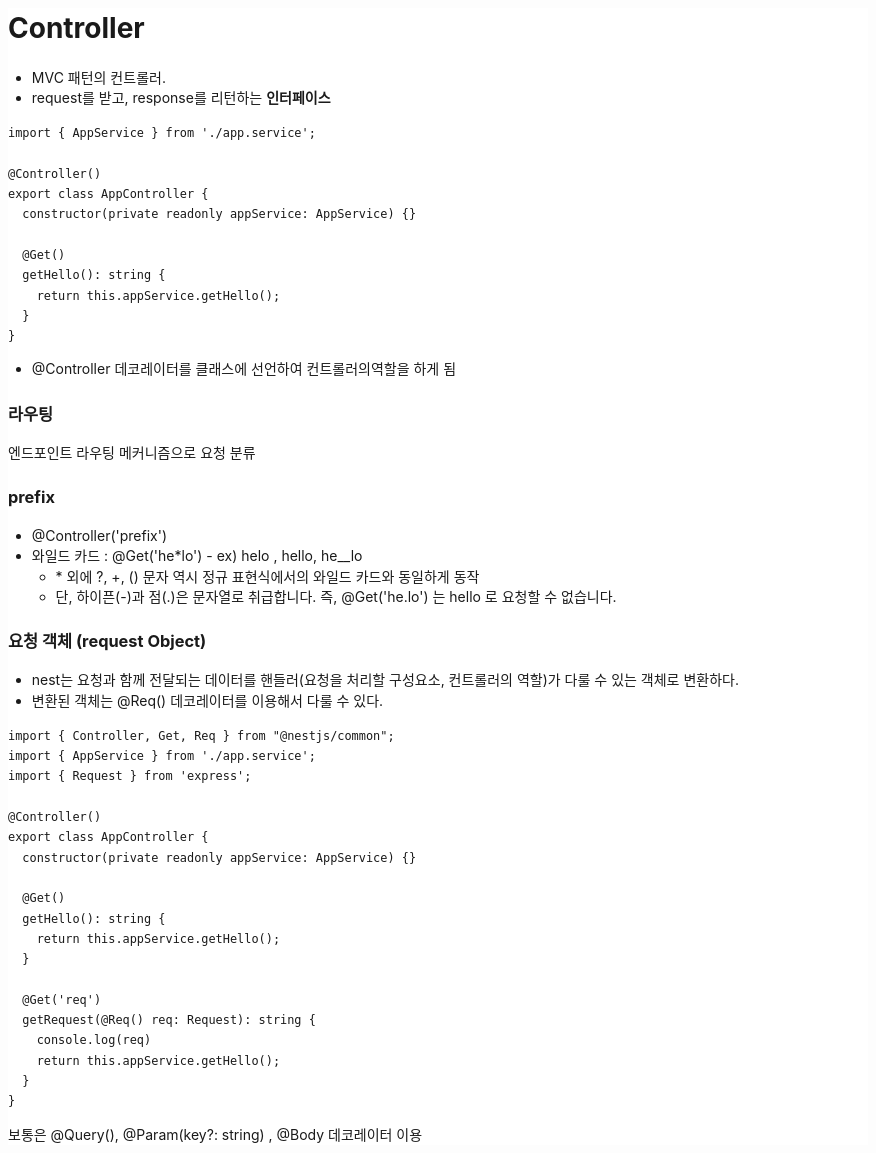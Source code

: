 # Controller
- MVC 패턴의 컨트롤러.
- request를 받고, response를 리턴하는 **인터페이스**


```tsimport { Controller, Get } from '@nestjs/common';
import { AppService } from './app.service';

@Controller()
export class AppController {
  constructor(private readonly appService: AppService) {}

  @Get()
  getHello(): string {
    return this.appService.getHello();
  }
}
```
- @Controller 데코레이터를 클래스에 선언하여 컨트롤러의역할을 하게 됨

### 라우팅
엔드포인트 라우팅 메커니즘으로 요청 분류
### prefix
- @Controller('prefix')
- 와일드 카드 : @Get('he*lo') - ex) helo , hello, he__lo
  * \* 외에 ?, +, () 문자 역시 정규 표현식에서의 와일드 카드와 동일하게 동작
  * 단, 하이픈(-)과 점(.)은 문자열로 취급합니다. 즉, @Get('he.lo') 는 hello 로 요청할 수 없습니다.


### 요청 객체 (request Object)
- nest는 요청과 함께 전달되는 데이터를 핸들러(요청을 처리할 구성요소, 컨트롤러의 역할)가 다룰 수 있는 객체로 변환하다.
- 변환된 객체는 @Req() 데코레이터를 이용해서 다룰 수 있다.

```
import { Controller, Get, Req } from "@nestjs/common";
import { AppService } from './app.service';
import { Request } from 'express';

@Controller()
export class AppController {
  constructor(private readonly appService: AppService) {}

  @Get()
  getHello(): string {
    return this.appService.getHello();
  }

  @Get('req')
  getRequest(@Req() req: Request): string {
    console.log(req)
    return this.appService.getHello();
  }
}

```
보통은 @Query(), @Param(key?: string) , @Body 데코레이터 이용
